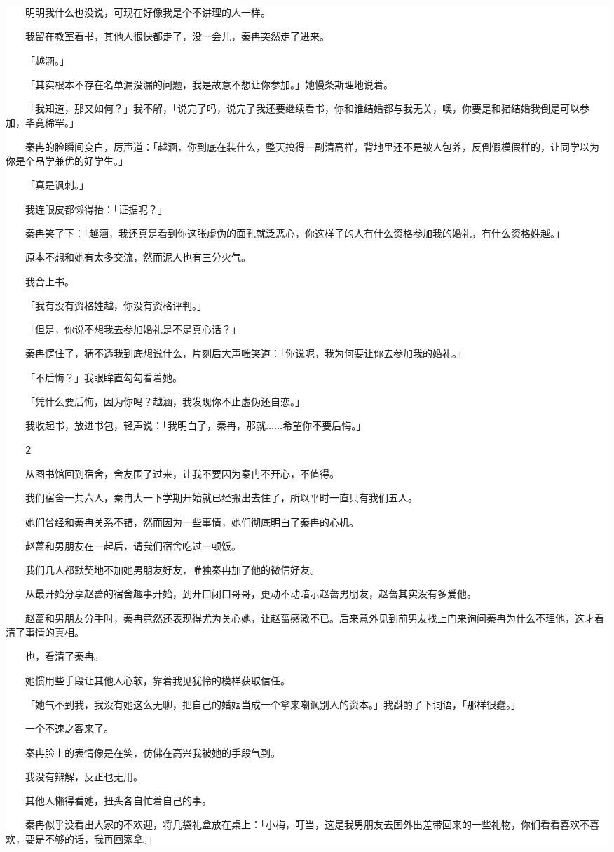 &emsp;&emsp;明明我什么也没说，可现在好像我是个不讲理的人一样。  
  
&emsp;&emsp;我留在教室看书，其他人很快都走了，没一会儿，秦冉突然走了进来。  
  
&emsp;&emsp;「越涵。」  
  
&emsp;&emsp;「其实根本不存在名单漏没漏的问题，我是故意不想让你参加。」她慢条斯理地说着。  
  
&emsp;&emsp;「我知道，那又如何？」我不解，「说完了吗，说完了我还要继续看书，你和谁结婚都与我无关，噢，你要是和猪结婚我倒是可以参加，毕竟稀罕。」  
  
&emsp;&emsp;秦冉的脸瞬间变白，厉声道：「越涵，你到底在装什么，整天搞得一副清高样，背地里还不是被人包养，反倒假模假样的，让同学以为你是个品学兼优的好学生。」  
  
&emsp;&emsp;「真是讽刺。」  
  
&emsp;&emsp;我连眼皮都懒得抬：「证据呢？」  
  
&emsp;&emsp;秦冉笑了下：「越涵，我还真是看到你这张虚伪的面孔就泛恶心，你这样子的人有什么资格参加我的婚礼，有什么资格姓越。」  
  
&emsp;&emsp;原本不想和她有太多交流，然而泥人也有三分火气。  
  
&emsp;&emsp;我合上书。  
  
&emsp;&emsp;「我有没有资格姓越，你没有资格评判。」  
  
&emsp;&emsp;「但是，你说不想我去参加婚礼是不是真心话？」  
  
&emsp;&emsp;秦冉愣住了，猜不透我到底想说什么，片刻后大声嗤笑道：「你说呢，我为何要让你去参加我的婚礼。」  
  
&emsp;&emsp;「不后悔？」我眼眸直勾勾看着她。  
  
&emsp;&emsp;「凭什么要后悔，因为你吗？越涵，我发现你不止虚伪还自恋。」  
  
&emsp;&emsp;我收起书，放进书包，轻声说：「我明白了，秦冉，那就……希望你不要后悔。」  
  
&emsp;&emsp;2  
  
&emsp;&emsp;从图书馆回到宿舍，舍友围了过来，让我不要因为秦冉不开心，不值得。  
  
&emsp;&emsp;我们宿舍一共六人，秦冉大一下学期开始就已经搬出去住了，所以平时一直只有我们五人。  
  
&emsp;&emsp;她们曾经和秦冉关系不错，然而因为一些事情，她们彻底明白了秦冉的心机。  
  
&emsp;&emsp;赵蔷和男朋友在一起后，请我们宿舍吃过一顿饭。  
  
&emsp;&emsp;我们几人都默契地不加她男朋友好友，唯独秦冉加了他的微信好友。  
  
&emsp;&emsp;从最开始分享赵蔷的宿舍趣事开始，到开口闭口哥哥，更动不动暗示赵蔷男朋友，赵蔷其实没有多爱他。  
  
&emsp;&emsp;赵蔷和男朋友分手时，秦冉竟然还表现得尤为关心她，让赵蔷感激不已。后来意外见到前男友找上门来询问秦冉为什么不理他，这才看清了事情的真相。  
  
&emsp;&emsp;也，看清了秦冉。  
  
&emsp;&emsp;她惯用些手段让其他人心软，靠着我见犹怜的模样获取信任。  
  
&emsp;&emsp;「她气不到我，我没有她这么无聊，把自己的婚姻当成一个拿来嘲讽别人的资本。」我斟酌了下词语，「那样很蠢。」  
  
&emsp;&emsp;一个不速之客来了。  
  
&emsp;&emsp;秦冉脸上的表情像是在笑，仿佛在高兴我被她的手段气到。  
  
&emsp;&emsp;我没有辩解，反正也无用。  
  
&emsp;&emsp;其他人懒得看她，扭头各自忙着自己的事。  
  
&emsp;&emsp;秦冉似乎没看出大家的不欢迎，将几袋礼盒放在桌上：「小梅，叮当，这是我男朋友去国外出差带回来的一些礼物，你们看看喜欢不喜欢，要是不够的话，我再回家拿。」  
  